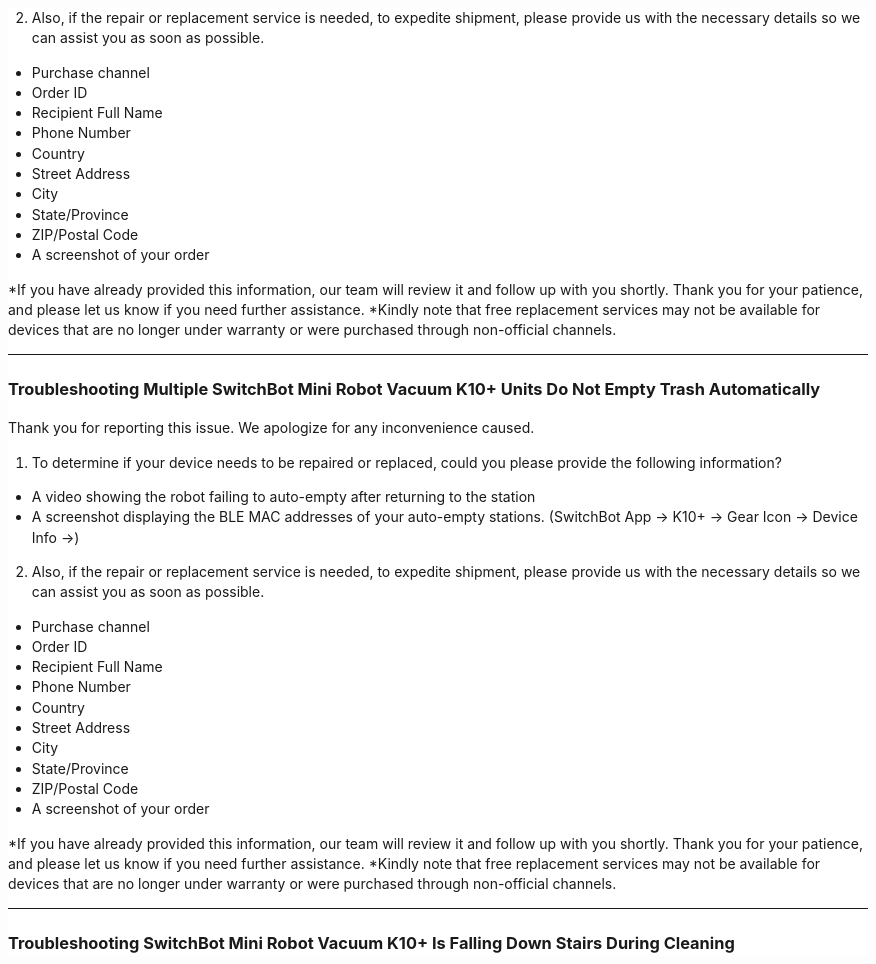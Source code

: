 2. Also, if the repair or replacement service is needed, to expedite shipment, please provide us with the necessary details so we can assist you as soon as possible.

- Purchase channel
- Order ID
- Recipient Full Name
- Phone Number
- Country
- Street Address
- City
- State/Province
- ZIP/Postal Code
- A screenshot of your order

*If you have already provided this information, our team will review it and follow up with you shortly. Thank you for your patience, and please let us know if you need further assistance. *Kindly note that free replacement services may not be available for devices that are no longer under warranty or were purchased through non-official channels.



---
### Troubleshooting Multiple SwitchBot Mini Robot Vacuum K10+ Units Do Not Empty Trash Automatically

Thank you for reporting this issue. 
We apologize for any inconvenience caused.
1. To determine if your device needs to be repaired or replaced, could you please provide the following information?
- A video showing the robot failing to auto-empty after returning to the station
- A screenshot displaying the BLE MAC addresses of your auto-empty stations. (SwitchBot App -> K10+ -> Gear Icon -> Device Info ->)

2. Also, if the repair or replacement service is needed, to expedite shipment, please provide us with the necessary details so we can assist you as soon as possible.

- Purchase channel
- Order ID
- Recipient Full Name
- Phone Number
- Country
- Street Address
- City
- State/Province
- ZIP/Postal Code
- A screenshot of your order

*If you have already provided this information, our team will review it and follow up with you shortly. Thank you for your patience, and please let us know if you need further assistance. *Kindly note that free replacement services may not be available for devices that are no longer under warranty or were purchased through non-official channels.



---
### Troubleshooting SwitchBot Mini Robot Vacuum K10+ Is Falling Down Stairs During Cleaning
